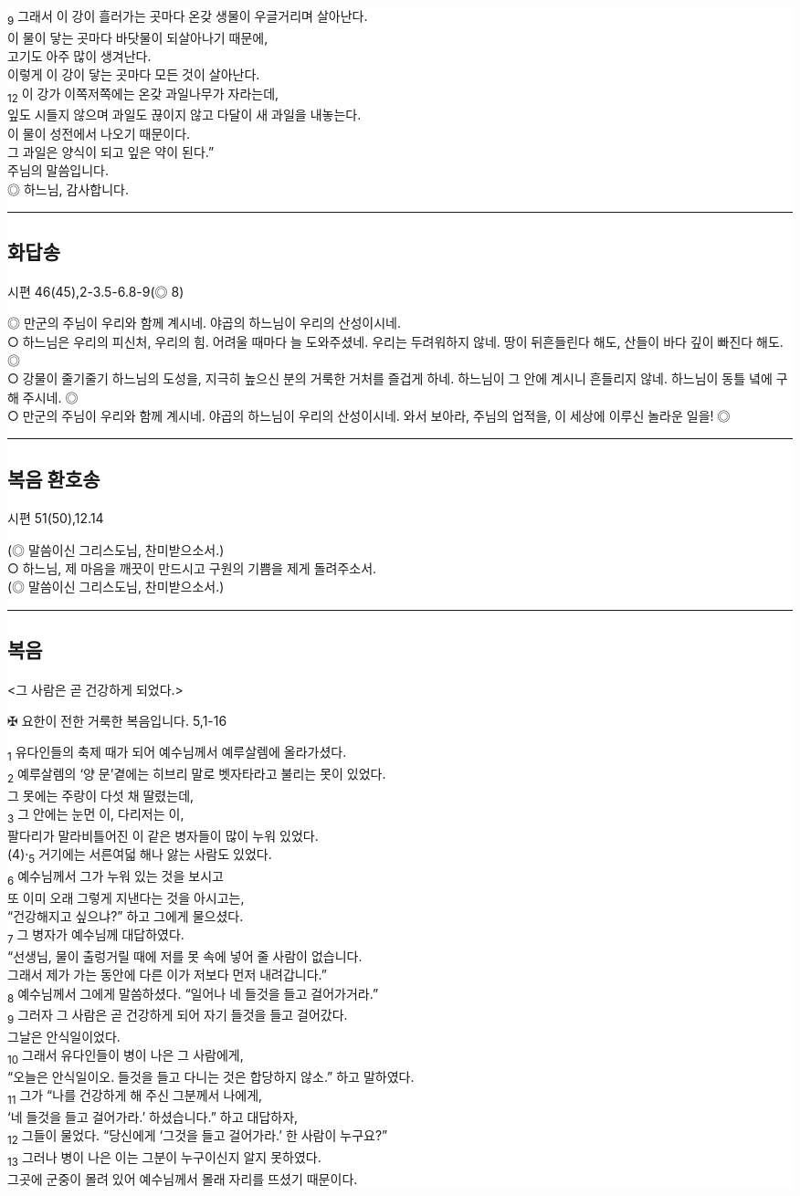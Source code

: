 <sub>9</sub> 그래서 이 강이 흘러가는 곳마다 온갖 생물이 우글거리며 살아난다.  
이 물이 닿는 곳마다 바닷물이 되살아나기 때문에,  
고기도 아주 많이 생겨난다.  
이렇게 이 강이 닿는 곳마다 모든 것이 살아난다.  
<sub>12</sub> 이 강가 이쪽저쪽에는 온갖 과일나무가 자라는데,  
잎도 시들지 않으며 과일도 끊이지 않고 다달이 새 과일을 내놓는다.  
이 물이 성전에서 나오기 때문이다.  
그 과일은 양식이 되고 잎은 약이 된다.”  
주님의 말씀입니다.  
◎ 하느님, 감사합니다.  
  


---

## 화답송

시편 46(45),2-3.5-6.8-9(◎ 8)

◎ 만군의 주님이 우리와 함께 계시네. 야곱의 하느님이 우리의 산성이시네.  
○ 하느님은 우리의 피신처, 우리의 힘. 어려울 때마다 늘 도와주셨네. 우리는 두려워하지 않네. 땅이 뒤흔들린다 해도, 산들이 바다 깊이 빠진다 해도. ◎  
○ 강물이 줄기줄기 하느님의 도성을, 지극히 높으신 분의 거룩한 거처를 즐겁게 하네. 하느님이 그 안에 계시니 흔들리지 않네. 하느님이 동틀 녘에 구해 주시네. ◎  
○ 만군의 주님이 우리와 함께 계시네. 야곱의 하느님이 우리의 산성이시네. 와서 보아라, 주님의 업적을, 이 세상에 이루신 놀라운 일을! ◎  
  


---

## 복음 환호송

시편 51(50),12.14

(◎ 말씀이신 그리스도님, 찬미받으소서.)  
○ 하느님, 제 마음을 깨끗이 만드시고 구원의 기쁨을 제게 돌려주소서.  
(◎ 말씀이신 그리스도님, 찬미받으소서.)  
  


---

## 복음

<그 사람은 곧 건강하게 되었다.>

✠ 요한이 전한 거룩한 복음입니다. 5,1-16

<sub>1</sub> 유다인들의 축제 때가 되어 예수님께서 예루살렘에 올라가셨다.  
<sub>2</sub> 예루살렘의 ‘양 문’곁에는 히브리 말로 벳자타라고 불리는 못이 있었다.  
그 못에는 주랑이 다섯 채 딸렸는데,  
<sub>3</sub> 그 안에는 눈먼 이, 다리저는 이,  
팔다리가 말라비틀어진 이 같은 병자들이 많이 누워 있었다.  
(4)·<sub>5</sub> 거기에는 서른여덟 해나 앓는 사람도 있었다.  
<sub>6</sub> 예수님께서 그가 누워 있는 것을 보시고  
또 이미 오래 그렇게 지낸다는 것을 아시고는,  
“건강해지고 싶으냐?” 하고 그에게 물으셨다.  
<sub>7</sub> 그 병자가 예수님께 대답하였다.  
“선생님, 물이 출렁거릴 때에 저를 못 속에 넣어 줄 사람이 없습니다.  
그래서 제가 가는 동안에 다른 이가 저보다 먼저 내려갑니다.”  
<sub>8</sub> 예수님께서 그에게 말씀하셨다. “일어나 네 들것을 들고 걸어가거라.”  
<sub>9</sub> 그러자 그 사람은 곧 건강하게 되어 자기 들것을 들고 걸어갔다.  
그날은 안식일이었다.  
<sub>10</sub> 그래서 유다인들이 병이 나은 그 사람에게,  
“오늘은 안식일이오. 들것을 들고 다니는 것은 합당하지 않소.” 하고 말하였다.  
<sub>11</sub> 그가 “나를 건강하게 해 주신 그분께서 나에게,  
‘네 들것을 들고 걸어가라.’ 하셨습니다.” 하고 대답하자,  
<sub>12</sub> 그들이 물었다. “당신에게 ‘그것을 들고 걸어가라.’ 한 사람이 누구요?”  
<sub>13</sub> 그러나 병이 나은 이는 그분이 누구이신지 알지 못하였다.  
그곳에 군중이 몰려 있어 예수님께서 몰래 자리를 뜨셨기 때문이다.  